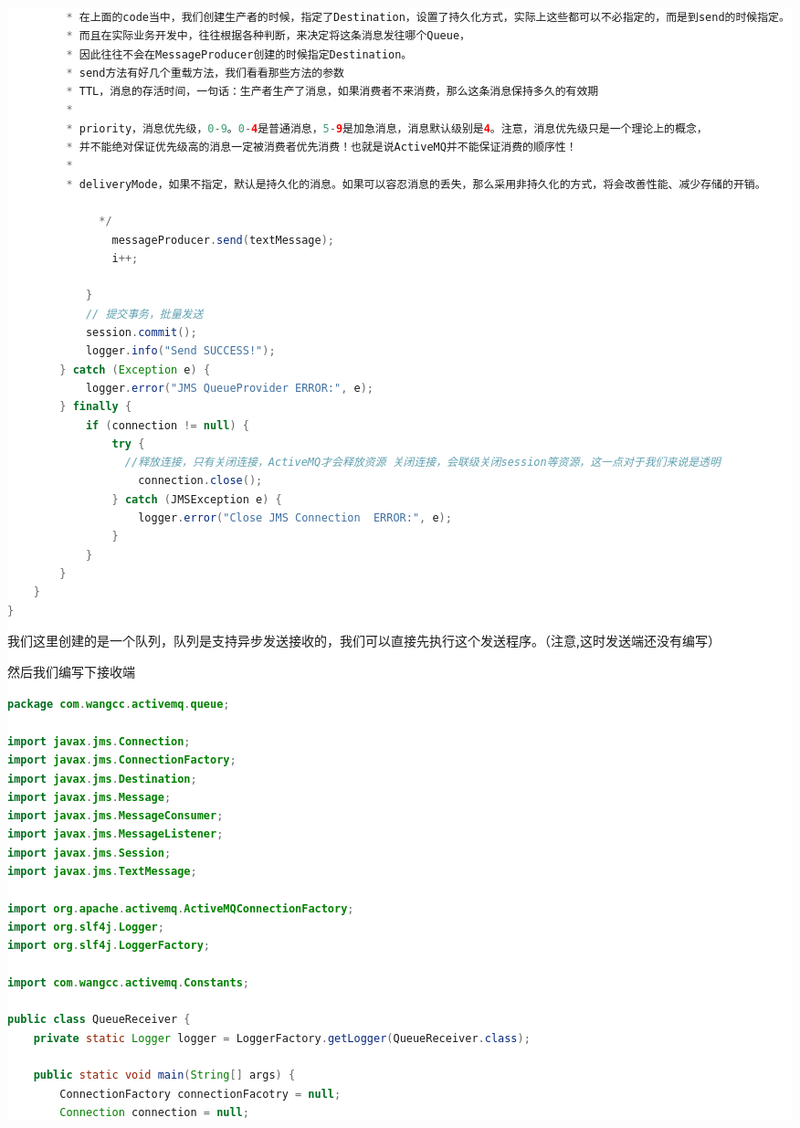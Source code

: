 ```java
		 * 在上面的code当中，我们创建生产者的时候，指定了Destination，设置了持久化方式，实际上这些都可以不必指定的，而是到send的时候指定。
		 * 而且在实际业务开发中，往往根据各种判断，来决定将这条消息发往哪个Queue，
		 * 因此往往不会在MessageProducer创建的时候指定Destination。
		 * send方法有好几个重载方法，我们看看那些方法的参数
		 * TTL，消息的存活时间，一句话：生产者生产了消息，如果消费者不来消费，那么这条消息保持多久的有效期
		 * 
		 * priority，消息优先级，0-9。0-4是普通消息，5-9是加急消息，消息默认级别是4。注意，消息优先级只是一个理论上的概念，
		 * 并不能绝对保证优先级高的消息一定被消费者优先消费！也就是说ActiveMQ并不能保证消费的顺序性！
		 * 
		 * deliveryMode，如果不指定，默认是持久化的消息。如果可以容忍消息的丢失，那么采用非持久化的方式，将会改善性能、减少存储的开销。
              
              */
				messageProducer.send(textMessage);
				i++;

			}
			// 提交事务，批量发送
			session.commit();
			logger.info("Send SUCCESS!");
		} catch (Exception e) {
			logger.error("JMS QueueProvider ERROR:", e);
		} finally {
			if (connection != null) {
				try {
                  //释放连接，只有关闭连接，ActiveMQ才会释放资源 关闭连接，会联级关闭session等资源，这一点对于我们来说是透明
					connection.close();
				} catch (JMSException e) {
					logger.error("Close JMS Connection  ERROR:", e);
				}
			}
		}
	}
}

```

我们这里创建的是一个队列，队列是支持异步发送接收的，我们可以直接先执行这个发送程序。（注意,这时发送端还没有编写）

然后我们编写下接收端

```java
package com.wangcc.activemq.queue;

import javax.jms.Connection;
import javax.jms.ConnectionFactory;
import javax.jms.Destination;
import javax.jms.Message;
import javax.jms.MessageConsumer;
import javax.jms.MessageListener;
import javax.jms.Session;
import javax.jms.TextMessage;

import org.apache.activemq.ActiveMQConnectionFactory;
import org.slf4j.Logger;
import org.slf4j.LoggerFactory;

import com.wangcc.activemq.Constants;

public class QueueReceiver {
	private static Logger logger = LoggerFactory.getLogger(QueueReceiver.class);

	public static void main(String[] args) {
		ConnectionFactory connectionFacotry = null;
		Connection connection = null;
```